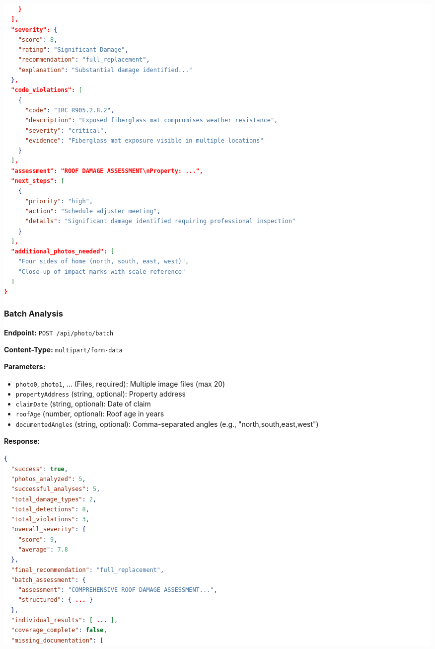 ```json
    }
  ],
  "severity": {
    "score": 8,
    "rating": "Significant Damage",
    "recommendation": "full_replacement",
    "explanation": "Substantial damage identified..."
  },
  "code_violations": [
    {
      "code": "IRC R905.2.8.2",
      "description": "Exposed fiberglass mat compromises weather resistance",
      "severity": "critical",
      "evidence": "Fiberglass mat exposure visible in multiple locations"
    }
  ],
  "assessment": "ROOF DAMAGE ASSESSMENT\nProperty: ...",
  "next_steps": [
    {
      "priority": "high",
      "action": "Schedule adjuster meeting",
      "details": "Significant damage identified requiring professional inspection"
    }
  ],
  "additional_photos_needed": [
    "Four sides of home (north, south, east, west)",
    "Close-up of impact marks with scale reference"
  ]
}
```

### Batch Analysis

**Endpoint:** `POST /api/photo/batch`

**Content-Type:** `multipart/form-data`

**Parameters:**
- `photo0`, `photo1`, ... (Files, required): Multiple image files (max 20)
- `propertyAddress` (string, optional): Property address
- `claimDate` (string, optional): Date of claim
- `roofAge` (number, optional): Roof age in years
- `documentedAngles` (string, optional): Comma-separated angles (e.g., "north,south,east,west")

**Response:**
```json
{
  "success": true,
  "photos_analyzed": 5,
  "successful_analyses": 5,
  "total_damage_types": 2,
  "total_detections": 8,
  "total_violations": 3,
  "overall_severity": {
    "score": 9,
    "average": 7.8
  },
  "final_recommendation": "full_replacement",
  "batch_assessment": {
    "assessment": "COMPREHENSIVE ROOF DAMAGE ASSESSMENT...",
    "structured": { ... }
  },
  "individual_results": [ ... ],
  "coverage_complete": false,
  "missing_documentation": [
```